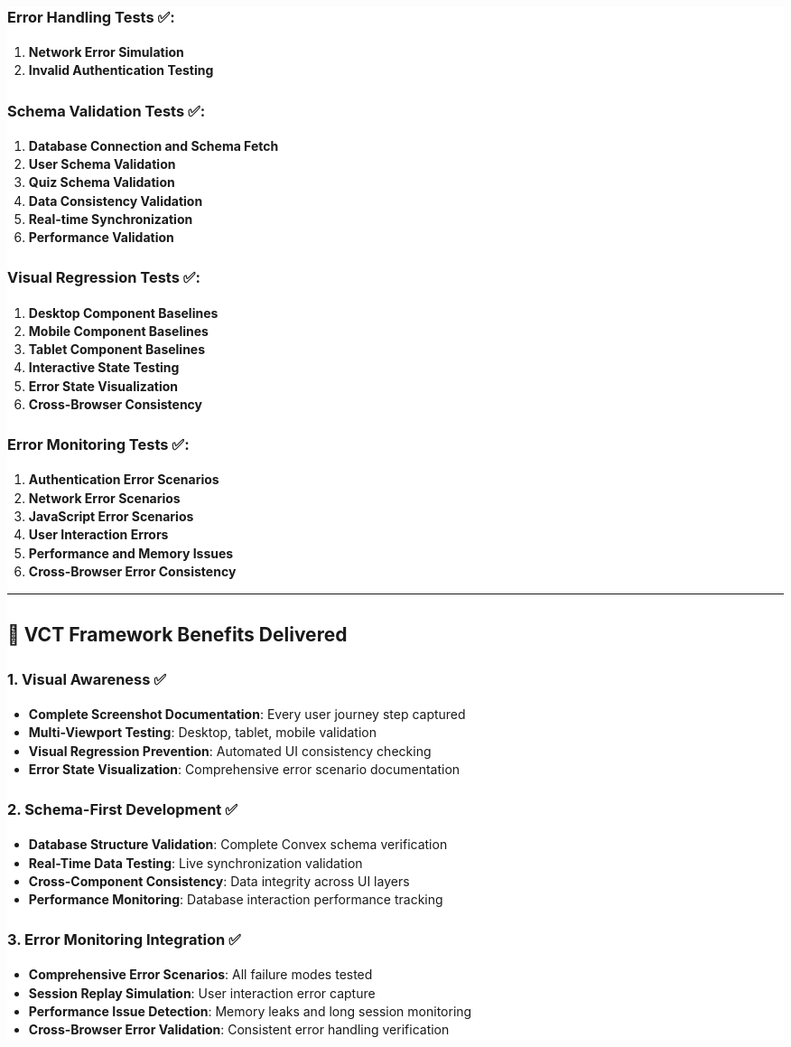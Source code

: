 ### **Error Handling Tests** ✅:
1. **Network Error Simulation**
2. **Invalid Authentication Testing**

### **Schema Validation Tests** ✅:
1. **Database Connection and Schema Fetch**
2. **User Schema Validation**
3. **Quiz Schema Validation**
4. **Data Consistency Validation**
5. **Real-time Synchronization**
6. **Performance Validation**

### **Visual Regression Tests** ✅:
1. **Desktop Component Baselines**
2. **Mobile Component Baselines**
3. **Tablet Component Baselines**
4. **Interactive State Testing**
5. **Error State Visualization**
6. **Cross-Browser Consistency**

### **Error Monitoring Tests** ✅:
1. **Authentication Error Scenarios**
2. **Network Error Scenarios**
3. **JavaScript Error Scenarios**
4. **User Interaction Errors**
5. **Performance and Memory Issues**
6. **Cross-Browser Error Consistency**

---

## 🎯 **VCT Framework Benefits Delivered**

### **1. Visual Awareness** ✅
- **Complete Screenshot Documentation**: Every user journey step captured
- **Multi-Viewport Testing**: Desktop, tablet, mobile validation
- **Visual Regression Prevention**: Automated UI consistency checking
- **Error State Visualization**: Comprehensive error scenario documentation

### **2. Schema-First Development** ✅
- **Database Structure Validation**: Complete Convex schema verification
- **Real-Time Data Testing**: Live synchronization validation
- **Cross-Component Consistency**: Data integrity across UI layers
- **Performance Monitoring**: Database interaction performance tracking

### **3. Error Monitoring Integration** ✅
- **Comprehensive Error Scenarios**: All failure modes tested
- **Session Replay Simulation**: User interaction error capture
- **Performance Issue Detection**: Memory leaks and long session monitoring
- **Cross-Browser Error Validation**: Consistent error handling verification
